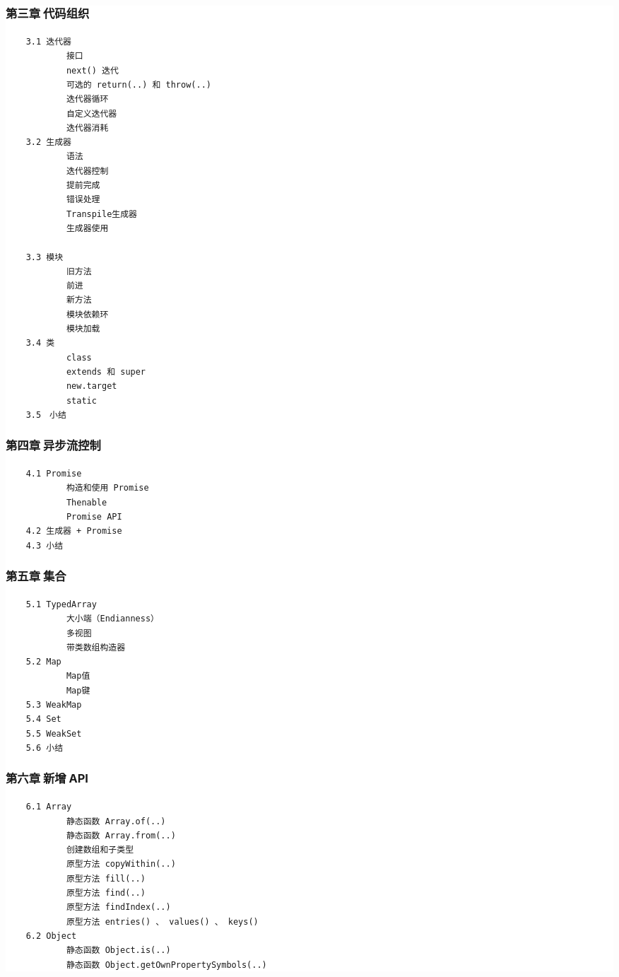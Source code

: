 ### 第三章 代码组织
		3.1 迭代器
				接口
				next() 迭代
				可选的 return(..) 和 throw(..) 
				迭代器循环 
				自定义迭代器
				迭代器消耗 
		3.2 生成器
				语法
				迭代器控制
				提前完成
				错误处理
				Transpile生成器
				生成器使用 

		3.3 模块 
				旧方法
				前进
				新方法
				模块依赖环
				模块加载 
		3.4 类
				class
				extends 和 super  
				new.target 
				static 
		3.5　小结 

### 第四章 异步流控制
		4.1 Promise
				构造和使用 Promise 
				Thenable 
				Promise API
		4.2 生成器 + Promise 
		4.3 小结 

### 第五章 集合
		5.1 TypedArray
				大小端（Endianness）
				多视图
				带类数组构造器 
		5.2 Map
				Map值 
				Map键
		5.3 WeakMap
		5.4 Set 
		5.5 WeakSet
		5.6 小结 

### 第六章 新增 API
		6.1 Array
				静态函数 Array.of(..)  
				静态函数 Array.from(..)  　
				创建数组和子类型  
				原型方法 copyWithin(..)  
				原型方法 fill(..) 
				原型方法 find(..)  
				原型方法 findIndex(..)   
				原型方法 entries() 、 values() 、 keys()
		6.2 Object 
				静态函数 Object.is(..) 
				静态函数 Object.getOwnPropertySymbols(..)